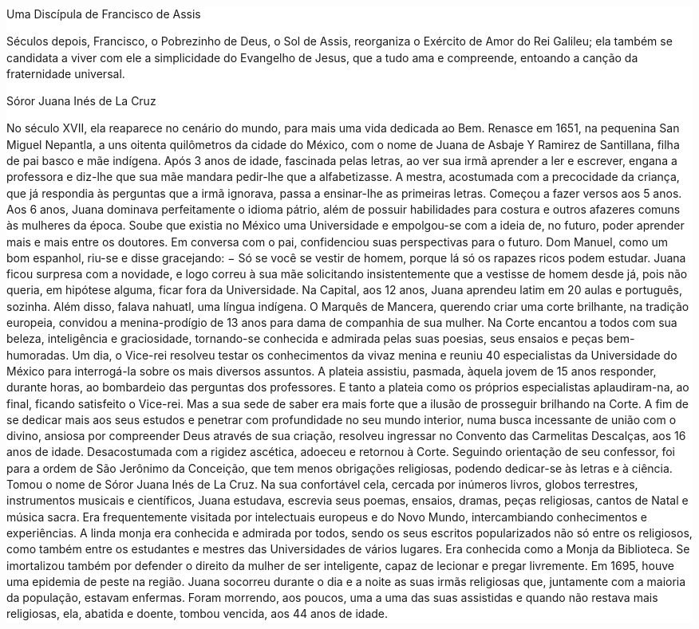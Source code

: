 Uma Discípula de Francisco de Assis

Séculos depois, Francisco, o Pobrezinho de Deus, o Sol de Assis, reorganiza o Exército de Amor do Rei Galileu; ela também se candidata a viver com ele a simplicidade do Evangelho de Jesus, que a tudo ama e compreende, entoando a canção da fraternidade universal.

Sóror Juana Inés de La Cruz

No século XVII, ela reaparece no cenário do mundo, para mais uma vida dedicada ao Bem. Renasce em 1651, na pequenina San Miguel Nepantla, a uns oitenta quilômetros da cidade do México, com o nome de Juana de Asbaje Y Ramirez de Santillana, filha de pai basco e mãe indígena.
Após 3 anos de idade, fascinada pelas letras, ao ver sua irmã aprender a ler e escrever, engana a professora e diz-lhe que sua mãe mandara pedir-lhe que a alfabetizasse. A mestra, acostumada com a precocidade da criança, que já respondia às perguntas que a irmã ignorava, passa a ensinar-lhe as primeiras letras.
Começou a fazer versos aos 5 anos.
Aos 6 anos, Juana dominava perfeitamente o idioma pátrio, além de possuir habilidades para costura e outros afazeres comuns às mulheres da época. Soube que existia no México uma Universidade e empolgou-se com a ideia de, no futuro, poder aprender mais e mais entre os doutores. Em conversa com o pai, confidenciou suas perspectivas para o futuro. Dom Manuel, como um bom espanhol, riu-se e disse gracejando:
− Só se você se vestir de homem, porque lá só os rapazes ricos podem estudar. Juana ficou surpresa com a novidade, e logo correu à sua mãe solicitando insistentemente que a vestisse de homem desde já, pois não queria, em hipótese alguma, ficar fora da Universidade.
Na Capital, aos 12 anos, Juana aprendeu latim em 20 aulas e português, sozinha. Além disso, falava nahuatl, uma língua indígena. O Marquês de Mancera, querendo criar uma corte brilhante, na tradição europeia, convidou a menina-prodígio de 13 anos para dama de companhia de sua mulher.
Na Corte encantou a todos com sua beleza, inteligência e graciosidade, tornando-se conhecida e admirada pelas suas poesias, seus ensaios e peças bem-humoradas. Um dia, o Vice-rei resolveu testar os conhecimentos da vivaz menina e reuniu 40 especialistas da Universidade do México para interrogá-la sobre os mais diversos assuntos. A plateia assistiu, pasmada, àquela jovem de 15 anos responder, durante horas, ao bombardeio das perguntas dos professores. E tanto a plateia como os próprios especialistas aplaudiram-na, ao final, ficando satisfeito o Vice-rei.
Mas a sua sede de saber era mais forte que a ilusão de prosseguir brilhando na Corte.
A fim de se dedicar mais aos seus estudos e penetrar com profundidade no seu mundo interior, numa busca incessante de união com o divino, ansiosa por compreender Deus através de sua criação, resolveu ingressar no Convento das Carmelitas Descalças, aos 16 anos de idade. Desacostumada com a rigidez ascética, adoeceu e retornou à Corte. Seguindo orientação de seu confessor, foi para a ordem de São Jerônimo da Conceição, que tem menos obrigações religiosas, podendo dedicar-se às letras e à ciência. Tomou o nome de Sóror Juana Inés de La Cruz.
Na sua confortável cela, cercada por inúmeros livros, globos terrestres, instrumentos musicais e científicos, Juana estudava, escrevia seus poemas, ensaios, dramas, peças religiosas, cantos de Natal e música sacra. Era frequentemente visitada por intelectuais europeus e do Novo Mundo, intercambiando conhecimentos e experiências.
A linda monja era conhecida e admirada por todos, sendo os seus escritos popularizados não só entre os religiosos, como também entre os estudantes e mestres das Universidades de vários lugares. Era conhecida como a Monja da Biblioteca.
Se imortalizou também por defender o direito da mulher de ser inteligente, capaz de lecionar e pregar livremente.
Em 1695, houve uma epidemia de peste na região. Juana socorreu durante o dia e a noite as suas irmãs religiosas que, juntamente com a maioria da população, estavam enfermas. Foram morrendo, aos poucos, uma a uma das suas assistidas e quando não restava mais religiosas, ela, abatida e doente, tombou vencida, aos 44 anos de idade.
